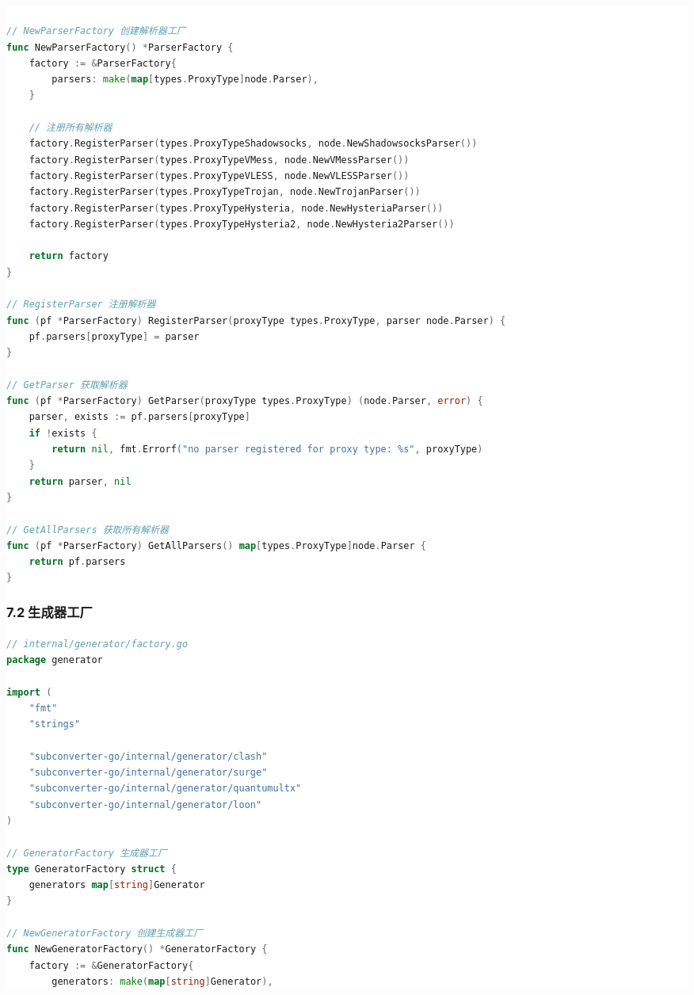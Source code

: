 ```go

// NewParserFactory 创建解析器工厂
func NewParserFactory() *ParserFactory {
    factory := &ParserFactory{
        parsers: make(map[types.ProxyType]node.Parser),
    }

    // 注册所有解析器
    factory.RegisterParser(types.ProxyTypeShadowsocks, node.NewShadowsocksParser())
    factory.RegisterParser(types.ProxyTypeVMess, node.NewVMessParser())
    factory.RegisterParser(types.ProxyTypeVLESS, node.NewVLESSParser())
    factory.RegisterParser(types.ProxyTypeTrojan, node.NewTrojanParser())
    factory.RegisterParser(types.ProxyTypeHysteria, node.NewHysteriaParser())
    factory.RegisterParser(types.ProxyTypeHysteria2, node.NewHysteria2Parser())

    return factory
}

// RegisterParser 注册解析器
func (pf *ParserFactory) RegisterParser(proxyType types.ProxyType, parser node.Parser) {
    pf.parsers[proxyType] = parser
}

// GetParser 获取解析器
func (pf *ParserFactory) GetParser(proxyType types.ProxyType) (node.Parser, error) {
    parser, exists := pf.parsers[proxyType]
    if !exists {
        return nil, fmt.Errorf("no parser registered for proxy type: %s", proxyType)
    }
    return parser, nil
}

// GetAllParsers 获取所有解析器
func (pf *ParserFactory) GetAllParsers() map[types.ProxyType]node.Parser {
    return pf.parsers
}
```

### 7.2 生成器工厂

```go
// internal/generator/factory.go
package generator

import (
    "fmt"
    "strings"

    "subconverter-go/internal/generator/clash"
    "subconverter-go/internal/generator/surge"
    "subconverter-go/internal/generator/quantumultx"
    "subconverter-go/internal/generator/loon"
)

// GeneratorFactory 生成器工厂
type GeneratorFactory struct {
    generators map[string]Generator
}

// NewGeneratorFactory 创建生成器工厂
func NewGeneratorFactory() *GeneratorFactory {
    factory := &GeneratorFactory{
        generators: make(map[string]Generator),
```